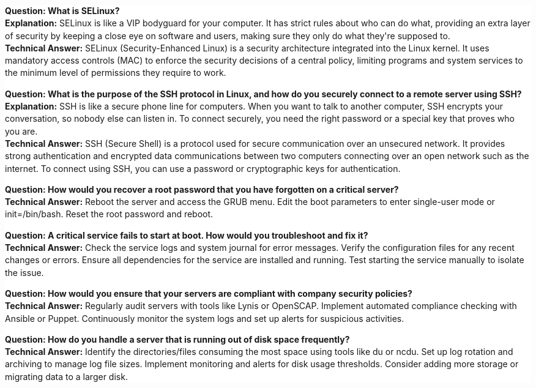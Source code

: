 **Question: What is SELinux?**<br>
**Explanation:** SELinux is like a VIP bodyguard for your computer. It has strict rules about who can do what, providing an extra layer of security by keeping a close eye on software and users, making sure they only do what they're supposed to.<br>
**Technical Answer:** SELinux (Security-Enhanced Linux) is a security architecture integrated into the Linux kernel. It uses mandatory access controls (MAC) to enforce the security decisions of a central policy, limiting programs and system services to the minimum level of permissions they require to work.
<br>

**Question: What is the purpose of the SSH protocol in Linux, and how do you securely connect to a remote server using SSH?**<br>
**Explanation:** SSH is like a secure phone line for computers. When you want to talk to another computer, SSH encrypts your conversation, so nobody else can listen in. To connect securely, you need the right password or a special key that proves who you are.<br>
**Technical Answer:** SSH (Secure Shell) is a protocol used for secure communication over an unsecured network. It provides strong authentication and encrypted data communications between two computers connecting over an open network such as the internet. To connect using SSH, you can use a password or cryptographic keys for authentication.
<br>

**Question: How would you recover a root password that you have forgotten on a critical server?**<br>
**Technical Answer:**
Reboot the server and access the GRUB menu.
Edit the boot parameters to enter single-user mode or init=/bin/bash.
Reset the root password and reboot.
<br>

**Question:  A critical service fails to start at boot. How would you troubleshoot and fix it?**<br>
**Technical Answer:**
Check the service logs and system journal for error messages.
Verify the configuration files for any recent changes or errors.
Ensure all dependencies for the service are installed and running.
Test starting the service manually to isolate the issue.
<br>

**Question: How would you ensure that your servers are compliant with company security policies?**
<br>
**Technical Answer:**
Regularly audit servers with tools like Lynis or OpenSCAP.
Implement automated compliance checking with Ansible or Puppet.
Continuously monitor the system logs and set up alerts for suspicious activities.
<br>

**Question: How do you handle a server that is running out of disk space frequently?**
<br>
**Technical Answer:**
Identify the directories/files consuming the most space using tools like du or ncdu.
Set up log rotation and archiving to manage log file sizes.
Implement monitoring and alerts for disk usage thresholds.
Consider adding more storage or migrating data to a larger disk.
<br>

